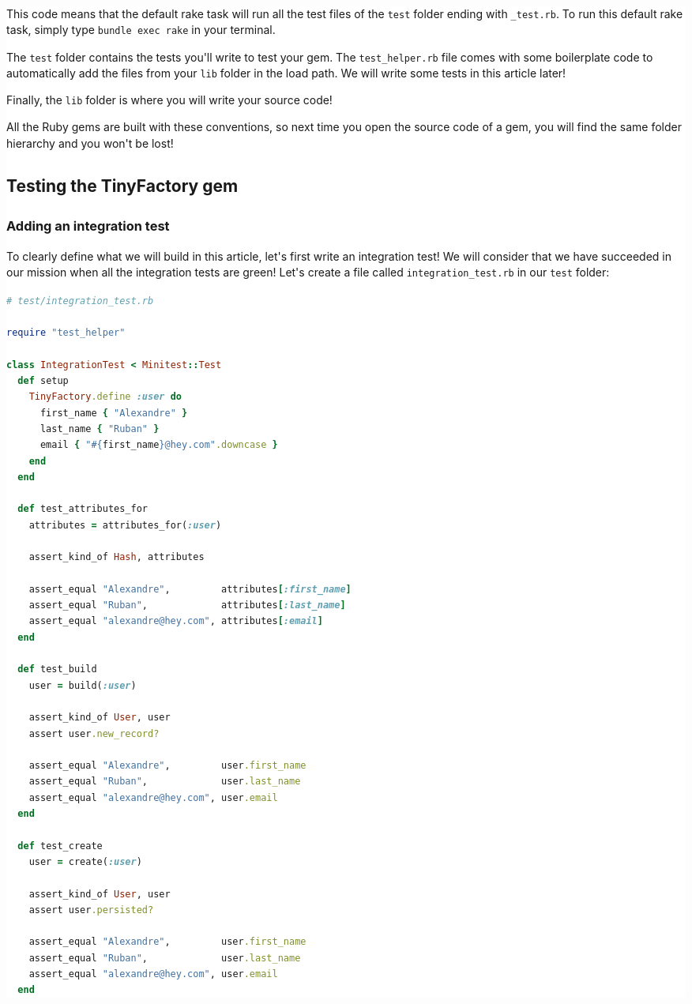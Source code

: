 This code means that the default rake task will run all the test files of the `test` folder ending with `_test.rb`. To run this default rake task, simply type `bundle exec rake` in your terminal.

The `test` folder contains the tests you'll write to test your gem. The `test_helper.rb` file comes with some boilerplate code to automatically add the files from your `lib` folder in the load path. We will write some tests in this article later!

Finally, the `lib` folder is where you will write your source code!

All the Ruby gems are built with these conventions, so next time you open the source code of a gem, you will find the same folder hierarchy and you won't be lost!

## Testing the TinyFactory gem

### Adding an integration test

To clearly define what we will build in this article, let's first write an integration test! We will consider that we have succeeded in our mission when all the integration tests are green! Let's create a file called `integration_test.rb` in our `test` folder:

```rb
# test/integration_test.rb

require "test_helper"

class IntegrationTest < Minitest::Test
  def setup
    TinyFactory.define :user do
      first_name { "Alexandre" }
      last_name { "Ruban" }
      email { "#{first_name}@hey.com".downcase }
    end
  end

  def test_attributes_for
    attributes = attributes_for(:user)

    assert_kind_of Hash, attributes

    assert_equal "Alexandre",         attributes[:first_name]
    assert_equal "Ruban",             attributes[:last_name]
    assert_equal "alexandre@hey.com", attributes[:email]
  end

  def test_build
    user = build(:user)

    assert_kind_of User, user
    assert user.new_record?

    assert_equal "Alexandre",         user.first_name
    assert_equal "Ruban",             user.last_name
    assert_equal "alexandre@hey.com", user.email
  end

  def test_create
    user = create(:user)

    assert_kind_of User, user
    assert user.persisted?

    assert_equal "Alexandre",         user.first_name
    assert_equal "Ruban",             user.last_name
    assert_equal "alexandre@hey.com", user.email
  end
```